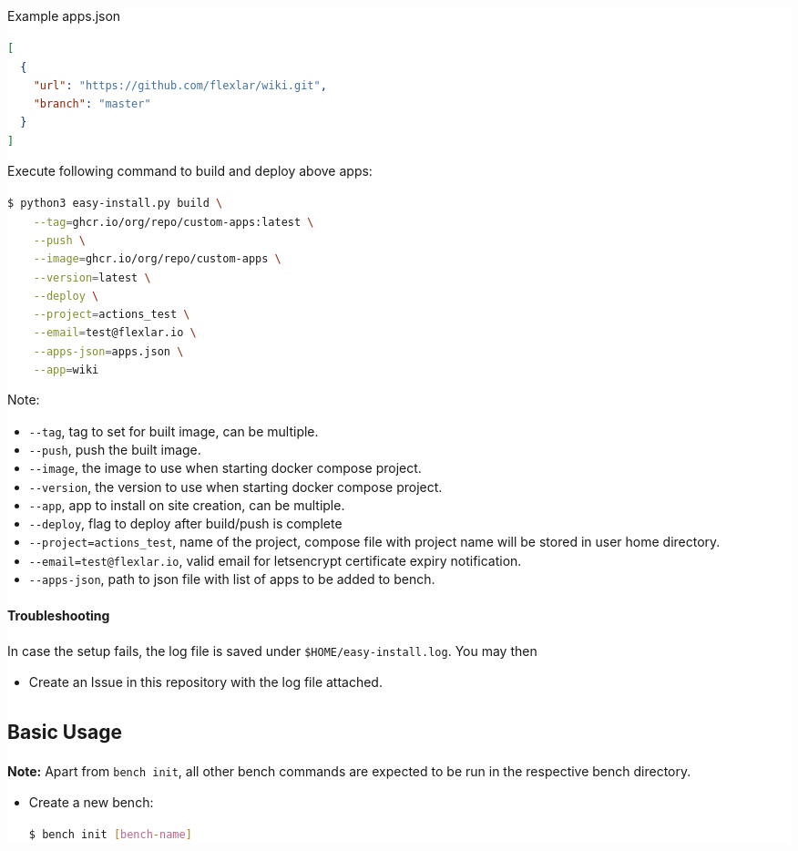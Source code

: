 Example apps.json

```json
[
  {
    "url": "https://github.com/flexlar/wiki.git",
    "branch": "master"
  }
]
```

Execute following command to build and deploy above apps:

```sh
$ python3 easy-install.py build \
	--tag=ghcr.io/org/repo/custom-apps:latest \
	--push \
	--image=ghcr.io/org/repo/custom-apps \
	--version=latest \
	--deploy \
	--project=actions_test \
	--email=test@flexlar.io \
	--apps-json=apps.json \
	--app=wiki
```

Note:

- `--tag`, tag to set for built image, can be multiple.
- `--push`, push the built image.
- `--image`, the image to use when starting docker compose project.
- `--version`, the version to use when starting docker compose project.
- `--app`, app to install on site creation, can be multiple.
- `--deploy`, flag to deploy after build/push is complete
- `--project=actions_test`, name of the project, compose file with project name will be stored in user home directory.
- `--email=test@flexlar.io`, valid email for letsencrypt certificate expiry notification.
- `--apps-json`, path to json file with list of apps to be added to bench.

#### Troubleshooting

In case the setup fails, the log file is saved under `$HOME/easy-install.log`. You may then

- Create an Issue in this repository with the log file attached.

## Basic Usage

**Note:** Apart from `bench init`, all other bench commands are expected to be run in the respective bench directory.

 * Create a new bench:

	```sh
	$ bench init [bench-name]
	```
